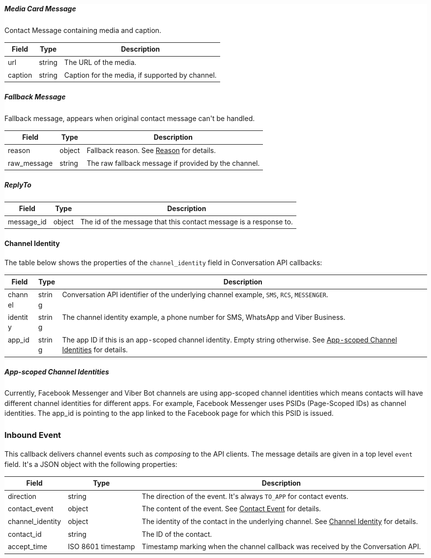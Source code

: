 ##### Media Card Message

Contact Message containing media and caption.

| Field   | Type   | Description                                     |
| ------- | ------ | ----------------------------------------------- |
| url     | string | The URL of the media.                           |
| caption | string | Caption for the media, if supported by channel. |

##### Fallback Message

Fallback message, appears when original contact message can't be handled.

| Field       | Type   | Description                                                                        |
| ----------- | ------ | ---------------------------------------------------------------------------------- |
| reason      | object | Fallback reason. See [Reason](/docs/conversation/callbacks.md#reason) for details. |
| raw_message | string | The raw fallback message if provided by the channel.                               |

##### ReplyTo

| Field      | Type   | Description                                                       |
| ---------- | ------ | ----------------------------------------------------------------- |
| message_id | object | The id of the message that this contact message is a response to. |

#### Channel Identity

The table below shows the properties of the `channel_identity` field in Conversation API callbacks:

| Field    | Type   | Description                                                                                                                                                                                   |
| -------- | ------ | --------------------------------------------------------------------------------------------------------------------------------------------------------------------------------------------- |
| channel  | string | Conversation API identifier of the underlying channel example, `SMS`, `RCS`, `MESSENGER`.                                                                                                     |
| identity | string | The channel identity example, a phone number for SMS, WhatsApp and Viber Business.                                                                                                            |
| app_id   | string | The app ID if this is an app-scoped channel identity. Empty string otherwise. See [App-scoped Channel Identities](/docs/conversation/callbacks.md#app-scoped-channel-identities) for details. |

##### App-scoped Channel Identities

Currently, Facebook Messenger and Viber Bot channels are using app-scoped channel identities
which means contacts will have different channel identities for different apps. For example, Facebook Messenger uses PSIDs (Page-Scoped IDs) as channel identities. The app_id is pointing to the app linked to the Facebook page for which this PSID is issued.

### Inbound Event

This callback delivers channel events such as _composing_ to the API clients. The message details are given in a top level `event` field. It's a JSON object with the following properties:

| Field            | Type               | Description                                                                                                                                  |
| ---------------- | ------------------ | -------------------------------------------------------------------------------------------------------------------------------------------- |
| direction        | string             | The direction of the event. It's always `TO_APP` for contact events.                                                                         |
| contact_event    | object             | The content of the event. See [Contact Event](/docs/conversation/callbacks.md#contact-event) for details.                                    |
| channel_identity | object             | The identity of the contact in the underlying channel. See [Channel Identity](/docs/conversation/callbacks.md#channel-identity) for details. |
| contact_id       | string             | The ID of the contact.                                                                                                                       |
| accept_time      | ISO 8601 timestamp | Timestamp marking when the channel callback was received by the Conversation API.                                                            |
